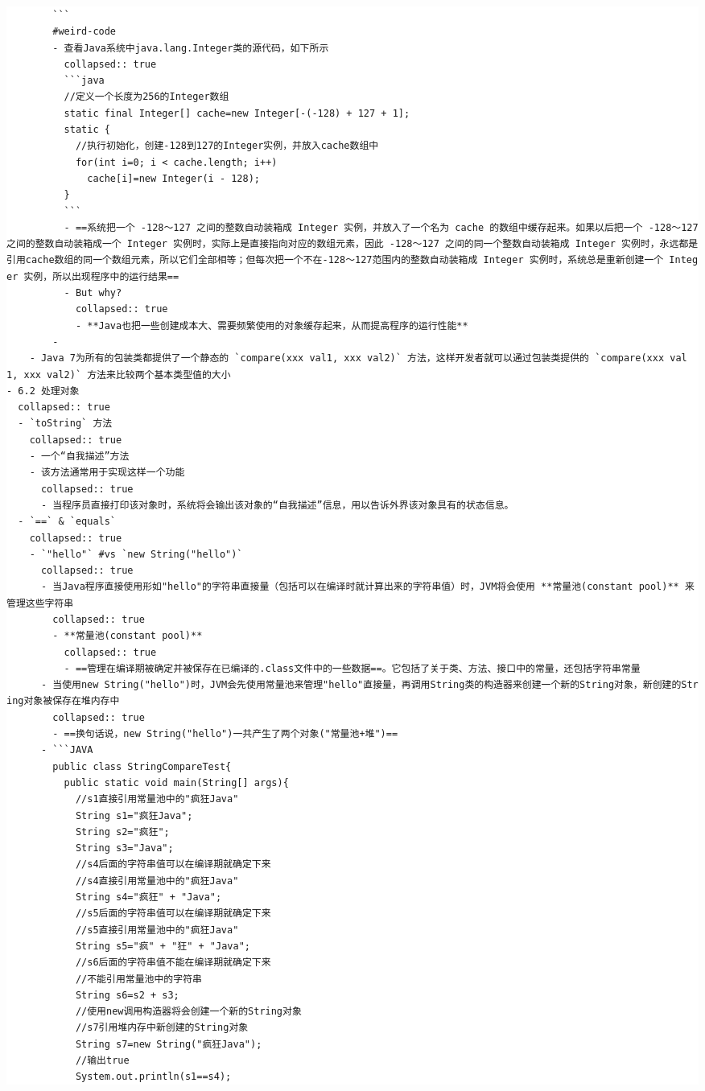             ```
            #weird-code
            - 查看Java系统中java.lang.Integer类的源代码，如下所示
              collapsed:: true
              ```java
              //定义一个长度为256的Integer数组
              static final Integer[] cache=new Integer[-(-128) + 127 + 1];
              static {
                //执行初始化，创建-128到127的Integer实例，并放入cache数组中
                for(int i=0; i < cache.length; i++)
                  cache[i]=new Integer(i - 128);
              }
              ```
              - ==系统把一个 -128～127 之间的整数自动装箱成 Integer 实例，并放入了一个名为 cache 的数组中缓存起来。如果以后把一个 -128～127 之间的整数自动装箱成一个 Integer 实例时，实际上是直接指向对应的数组元素，因此 -128～127 之间的同一个整数自动装箱成 Integer 实例时，永远都是引用cache数组的同一个数组元素，所以它们全部相等；但每次把一个不在-128～127范围内的整数自动装箱成 Integer 实例时，系统总是重新创建一个 Integer 实例，所以出现程序中的运行结果==
              - But why?
                collapsed:: true
                - **Java也把一些创建成本大、需要频繁使用的对象缓存起来，从而提高程序的运行性能**
            -
        - Java 7为所有的包装类都提供了一个静态的 `compare(xxx val1, xxx val2)` 方法，这样开发者就可以通过包装类提供的 `compare(xxx val1, xxx val2)` 方法来比较两个基本类型值的大小
    - 6.2 处理对象
      collapsed:: true
      - `toString` 方法
        collapsed:: true
        - 一个“自我描述”方法
        - 该方法通常用于实现这样一个功能
          collapsed:: true
          - 当程序员直接打印该对象时，系统将会输出该对象的“自我描述”信息，用以告诉外界该对象具有的状态信息。
      - `==` & `equals`
        collapsed:: true
        - `"hello"` #vs `new String("hello")`
          collapsed:: true
          - 当Java程序直接使用形如"hello"的字符串直接量（包括可以在编译时就计算出来的字符串值）时，JVM将会使用 **常量池(constant pool)** 来管理这些字符串
            collapsed:: true
            - **常量池(constant pool)**
              collapsed:: true
              - ==管理在编译期被确定并被保存在已编译的.class文件中的一些数据==。它包括了关于类、方法、接口中的常量，还包括字符串常量
          - 当使用new String("hello")时，JVM会先使用常量池来管理"hello"直接量，再调用String类的构造器来创建一个新的String对象，新创建的String对象被保存在堆内存中
            collapsed:: true
            - ==换句话说，new String("hello")一共产生了两个对象("常量池+堆")==
          - ```JAVA
            public class StringCompareTest{
              public static void main(String[] args){
                //s1直接引用常量池中的"疯狂Java"
                String s1="疯狂Java";
                String s2="疯狂";
                String s3="Java";
                //s4后面的字符串值可以在编译期就确定下来
                //s4直接引用常量池中的"疯狂Java"
                String s4="疯狂" + "Java";
                //s5后面的字符串值可以在编译期就确定下来
                //s5直接引用常量池中的"疯狂Java"
                String s5="疯" + "狂" + "Java";
                //s6后面的字符串值不能在编译期就确定下来
                //不能引用常量池中的字符串
                String s6=s2 + s3;
                //使用new调用构造器将会创建一个新的String对象
                //s7引用堆内存中新创建的String对象
                String s7=new String("疯狂Java");
                //输出true
                System.out.println(s1==s4);